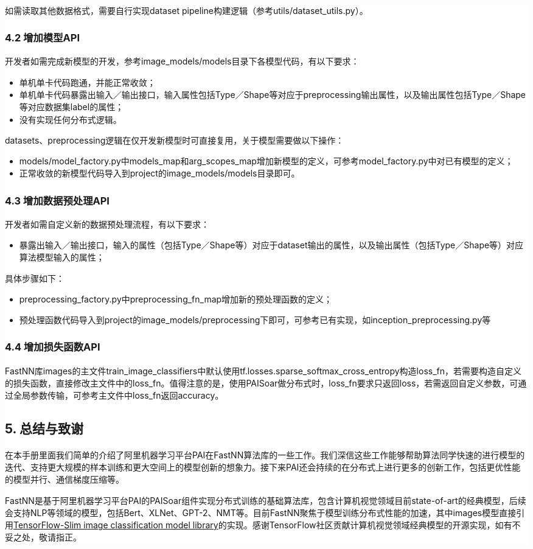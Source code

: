 如需读取其他数据格式，需要自行实现dataset pipeline构建逻辑（参考utils/dataset_utils.py）。

### 4.2 增加模型API
开发者如需完成新模型的开发，参考image_models/models目录下各模型代码，有以下要求：

* 单机单卡代码跑通，并能正常收敛；
* 单机单卡代码暴露出输入／输出接口，输入属性包括Type／Shape等对应于preprocessing输出属性，以及输出属性包括Type／Shape等对应数据集label的属性；
* 没有实现任何分布式逻辑。

datasets、preprocessing逻辑在仅开发新模型时可直接复用，关于模型需要做以下操作：

* models/model_factory.py中models_map和arg_scopes_map增加新模型的定义，可参考model_factory.py中对已有模型的定义；
* 正常收敛的新模型代码导入到project的image_models/models目录即可。

### 4.3 增加数据预处理API
开发者如需自定义新的数据预处理流程，有以下要求：

* 暴露出输入／输出接口，输入的属性（包括Type／Shape等）对应于dataset输出的属性，以及输出属性（包括Type／Shape等）对应算法模型输入的属性；

具体步骤如下：

* preprocessing_factory.py中preprocessing_fn_map增加新的预处理函数的定义；

* 预处理函数代码导入到project的image_models/preprocessing下即可，可参考已有实现，如inception_preprocessing.py等

### 4.4 增加损失函数API
FastNN库images的主文件train_image_classifiers中默认使用tf.losses.sparse_softmax_cross_entropy构造loss_fn，若需要构造自定义的损失函数，直接修改主文件中的loss_fn。值得注意的是，使用PAISoar做分布式时，loss_fn要求只返回loss，若需返回自定义参数，可通过全局参数传输，可参考主文件中loss_fn返回accuracy。

## 5. 总结与致谢
在本手册里面我们简单的介绍了阿里机器学习平台PAI在FastNN算法库的一些工作。我们深信这些工作能够帮助算法同学快速的进行模型的迭代、支持更大规模的样本训练和更大空间上的模型创新的想象力。接下来PAI还会持续的在分布式上进行更多的创新工作，包括更优性能的模型并行、通信梯度压缩等。

FastNN是基于阿里机器学习平台PAI的PAISoar组件实现分布式训练的基础算法库，包含计算机视觉领域目前state-of-art的经典模型，后续会支持NLP等领域的模型，包括Bert、XLNet、GPT-2、NMT等。目前FastNN聚焦于模型训练分布式性能的加速，其中images模型直接引用[TensorFlow-Slim image classification model library](https://github.com/tensorflow/models/tree/master/research/slim#tensorflow-slim-image-classification-model-library)的实现。感谢TensorFlow社区贡献计算机视觉领域经典模型的开源实现，如有不妥之处，敬请指正。
